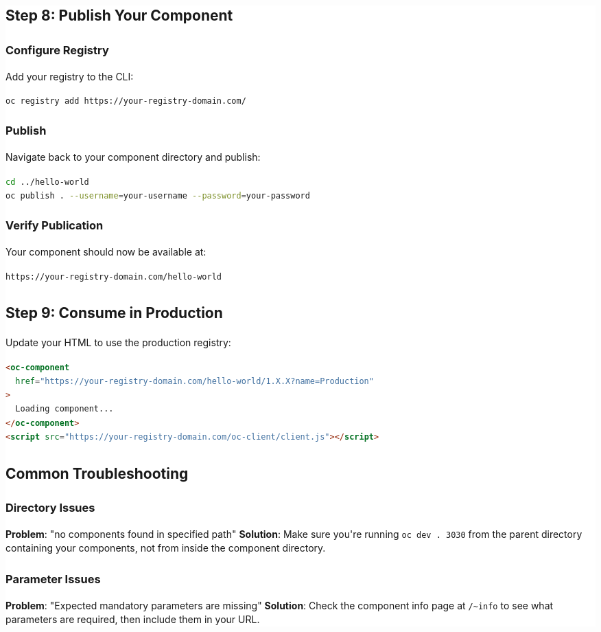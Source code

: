 ## Step 8: Publish Your Component

### Configure Registry

Add your registry to the CLI:

```bash
oc registry add https://your-registry-domain.com/
```

### Publish

Navigate back to your component directory and publish:

```bash
cd ../hello-world
oc publish . --username=your-username --password=your-password
```

### Verify Publication

Your component should now be available at:

```
https://your-registry-domain.com/hello-world
```

## Step 9: Consume in Production

Update your HTML to use the production registry:

```html
<oc-component
  href="https://your-registry-domain.com/hello-world/1.X.X?name=Production"
>
  Loading component...
</oc-component>
<script src="https://your-registry-domain.com/oc-client/client.js"></script>
```

## Common Troubleshooting

### Directory Issues

**Problem**: "no components found in specified path"
**Solution**: Make sure you're running `oc dev . 3030` from the parent directory containing your components, not from inside the component directory.

### Parameter Issues

**Problem**: "Expected mandatory parameters are missing"
**Solution**: Check the component info page at `/~info` to see what parameters are required, then include them in your URL.
